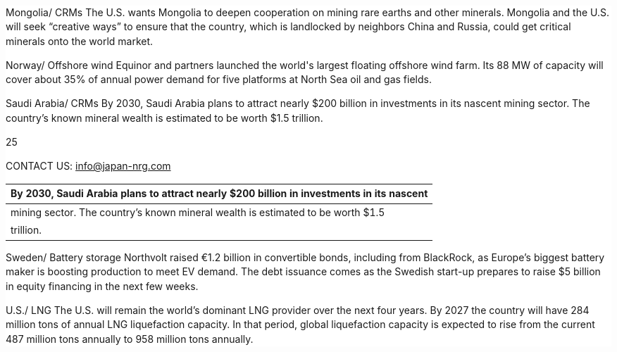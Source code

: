 Mongolia/ CRMs
The U.S. wants Mongolia to deepen cooperation on mining rare earths and other
minerals. Mongolia and the U.S. will seek “creative ways” to ensure that the country,
which is landlocked by neighbors China and Russia, could get critical minerals onto
the world market.

Norway/ Offshore wind
Equinor and partners launched the world's largest floating offshore wind farm. Its 88
MW of capacity will cover about 35% of annual power demand for five platforms at
North Sea oil and gas fields.

Saudi Arabia/ CRMs
By 2030, Saudi Arabia plans to attract nearly $200 billion in investments in its nascent
mining sector. The country’s known mineral wealth is estimated to be worth $1.5
trillion.


25


CONTACT  US: info@japan-nrg.com

| By 2030, Saudi Arabia plans to attract nearly $200 billion in investments in its nascent |
| --- |
| mining sector. The country’s known mineral wealth is estimated to be worth $1.5 |
| trillion. |

Sweden/ Battery storage
Northvolt raised €1.2 billion in convertible bonds, including from BlackRock, as
Europe’s biggest battery maker is boosting production to meet EV demand. The debt
issuance comes as the Swedish start-up prepares to raise $5 billion in equity financing
in the next few weeks.

U.S./ LNG
The U.S. will remain the world’s dominant LNG provider over the next four years. By
2027 the country will have 284 million tons of annual LNG liquefaction capacity. In
that period, global liquefaction capacity is expected to rise from the current 487
million tons annually to 958 million tons annually.



























